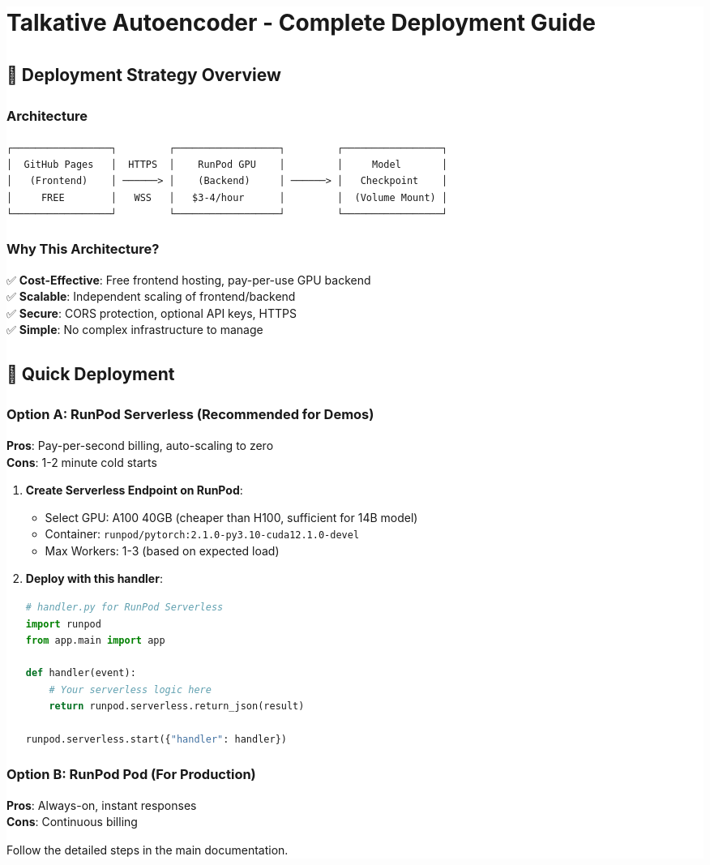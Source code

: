 # Talkative Autoencoder - Complete Deployment Guide

## 🎯 Deployment Strategy Overview

### Architecture
```
┌─────────────────┐         ┌──────────────────┐         ┌─────────────────┐
│  GitHub Pages   │  HTTPS  │    RunPod GPU    │         │     Model       │
│   (Frontend)    │ ──────> │    (Backend)     │ ──────> │   Checkpoint    │
│     FREE        │   WSS   │   $3-4/hour      │         │  (Volume Mount) │
└─────────────────┘         └──────────────────┘         └─────────────────┘
```

### Why This Architecture?

✅ **Cost-Effective**: Free frontend hosting, pay-per-use GPU backend  
✅ **Scalable**: Independent scaling of frontend/backend  
✅ **Secure**: CORS protection, optional API keys, HTTPS  
✅ **Simple**: No complex infrastructure to manage  

## 🚀 Quick Deployment

### Option A: RunPod Serverless (Recommended for Demos)

**Pros**: Pay-per-second billing, auto-scaling to zero  
**Cons**: 1-2 minute cold starts

1. **Create Serverless Endpoint on RunPod**:
   - Select GPU: A100 40GB (cheaper than H100, sufficient for 14B model)
   - Container: `runpod/pytorch:2.1.0-py3.10-cuda12.1.0-devel`
   - Max Workers: 1-3 (based on expected load)

2. **Deploy with this handler**:
   ```python
   # handler.py for RunPod Serverless
   import runpod
   from app.main import app
   
   def handler(event):
       # Your serverless logic here
       return runpod.serverless.return_json(result)
   
   runpod.serverless.start({"handler": handler})
   ```

### Option B: RunPod Pod (For Production)

**Pros**: Always-on, instant responses  
**Cons**: Continuous billing

Follow the detailed steps in the main documentation.
